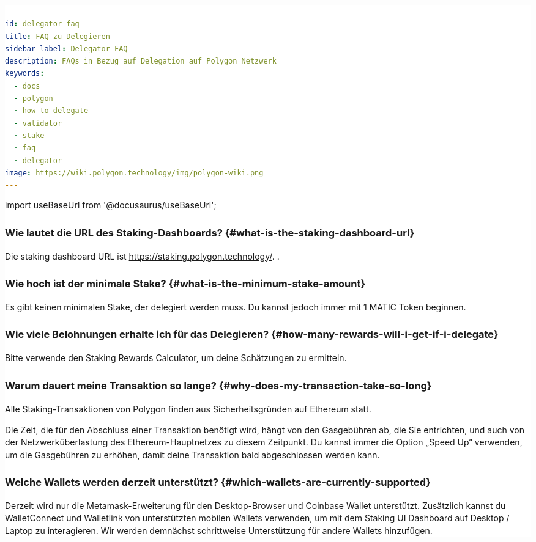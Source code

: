 ```yaml
---
id: delegator-faq
title: FAQ zu Delegieren
sidebar_label: Delegator FAQ
description: FAQs in Bezug auf Delegation auf Polygon Netzwerk
keywords:
  - docs
  - polygon
  - how to delegate
  - validator
  - stake
  - faq
  - delegator
image: https://wiki.polygon.technology/img/polygon-wiki.png
---
```

import useBaseUrl from '@docusaurus/useBaseUrl';

### Wie lautet die URL des Staking-Dashboards? {#what-is-the-staking-dashboard-url}

Die staking dashboard URL ist https://staking.polygon.technology/. .

### Wie hoch ist der minimale Stake? {#what-is-the-minimum-stake-amount}

Es gibt keinen minimalen Stake, der delegiert werden muss. Du kannst jedoch immer mit 1 MATIC Token beginnen.

### Wie viele Belohnungen erhalte ich für das Delegieren? {#how-many-rewards-will-i-get-if-i-delegate}

Bitte verwende den [Staking Rewards Calculator](https://staking.polygon.technology/rewards-calculator), um deine Schätzungen zu ermitteln.

### Warum dauert meine Transaktion so lange? {#why-does-my-transaction-take-so-long}

Alle Staking-Transaktionen von Polygon finden aus Sicherheitsgründen auf Ethereum statt.

Die Zeit, die für den Abschluss einer Transaktion benötigt wird, hängt von den Gasgebühren ab, die Sie entrichten, und auch von der Netzwerküberlastung des Ethereum-Hauptnetzes zu diesem Zeitpunkt. Du kannst immer die Option „Speed Up“ verwenden, um die Gasgebühren zu erhöhen, damit deine Transaktion bald abgeschlossen werden kann.

### Welche Wallets werden derzeit unterstützt? {#which-wallets-are-currently-supported}

Derzeit wird nur die Metamask-Erweiterung für den Desktop-Browser und Coinbase Wallet unterstützt. Zusätzlich kannst du WalletConnect und Walletlink von unterstützten mobilen Wallets verwenden, um mit dem Staking UI Dashboard auf Desktop / Laptop zu interagieren. Wir werden demnächst schrittweise Unterstützung für andere Wallets hinzufügen.
